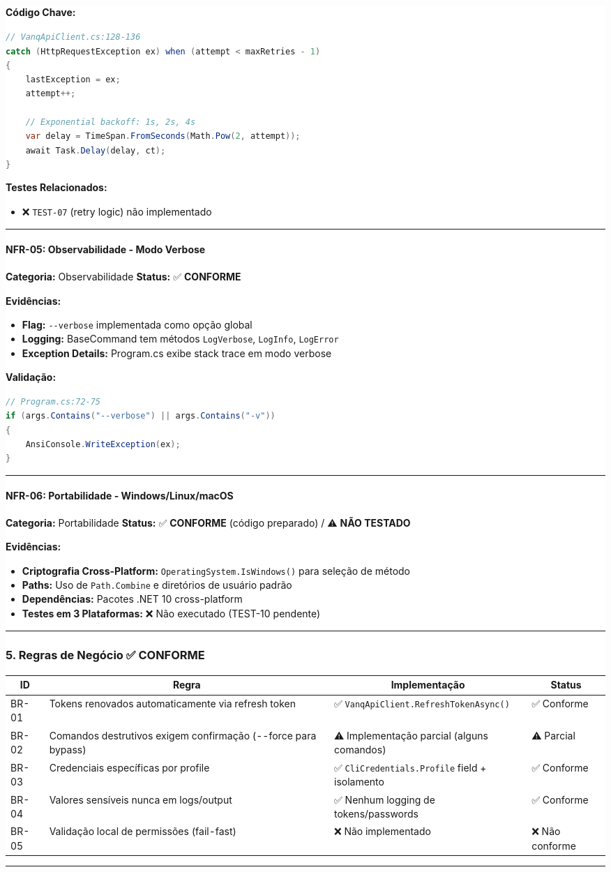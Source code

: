 **Código Chave:**

```csharp
// VanqApiClient.cs:128-136
catch (HttpRequestException ex) when (attempt < maxRetries - 1)
{
    lastException = ex;
    attempt++;

    // Exponential backoff: 1s, 2s, 4s
    var delay = TimeSpan.FromSeconds(Math.Pow(2, attempt));
    await Task.Delay(delay, ct);
}
```

**Testes Relacionados:**
- ❌ `TEST-07` (retry logic) não implementado

---

#### **NFR-05: Observabilidade - Modo Verbose**
**Categoria:** Observabilidade
**Status:** ✅ **CONFORME**

**Evidências:**
- **Flag:** `--verbose` implementada como opção global
- **Logging:** BaseCommand tem métodos `LogVerbose`, `LogInfo`, `LogError`
- **Exception Details:** Program.cs exibe stack trace em modo verbose

**Validação:**

```csharp
// Program.cs:72-75
if (args.Contains("--verbose") || args.Contains("-v"))
{
    AnsiConsole.WriteException(ex);
}
```

---

#### **NFR-06: Portabilidade - Windows/Linux/macOS**
**Categoria:** Portabilidade
**Status:** ✅ **CONFORME** (código preparado) / ⚠️ **NÃO TESTADO**

**Evidências:**
- **Criptografia Cross-Platform:** `OperatingSystem.IsWindows()` para seleção de método
- **Paths:** Uso de `Path.Combine` e diretórios de usuário padrão
- **Dependências:** Pacotes .NET 10 cross-platform
- **Testes em 3 Plataformas:** ❌ Não executado (TEST-10 pendente)

---

### 5. **Regras de Negócio** ✅ CONFORME

| ID | Regra | Implementação | Status |
|----|-------|---------------|--------|
| BR-01 | Tokens renovados automaticamente via refresh token | ✅ `VanqApiClient.RefreshTokenAsync()` | ✅ Conforme |
| BR-02 | Comandos destrutivos exigem confirmação (--force para bypass) | ⚠️ Implementação parcial (alguns comandos) | ⚠️ Parcial |
| BR-03 | Credenciais específicas por profile | ✅ `CliCredentials.Profile` field + isolamento | ✅ Conforme |
| BR-04 | Valores sensíveis nunca em logs/output | ✅ Nenhum logging de tokens/passwords | ✅ Conforme |
| BR-05 | Validação local de permissões (fail-fast) | ❌ Não implementado | ❌ Não conforme |

---